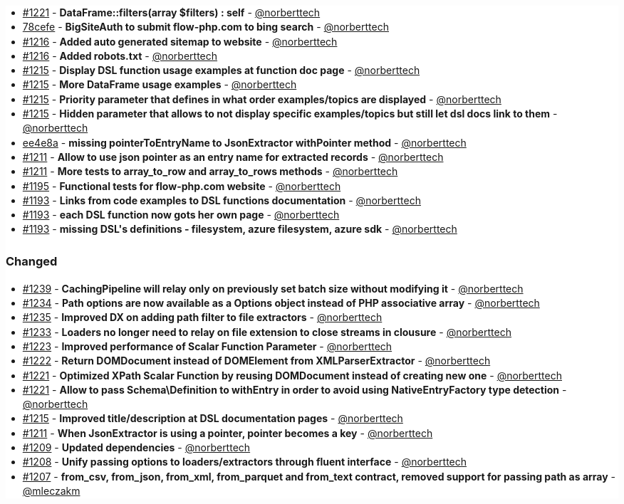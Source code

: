 - [#1221](https://github.com/flow-php/flow/pull/1221) - **DataFrame::filters(array $filters) : self** - [@norberttech](https://github.com/norberttech)
- [78cefe](https://github.com/flow-php/flow/commit/78cefed4c56f5dc6ff099635b8feed4193cf5967) - **BigSiteAuth to submit flow-php.com to bing search** - [@norberttech](https://github.com/norberttech)
- [#1216](https://github.com/flow-php/flow/pull/1216) - **Added auto generated sitemap to website** - [@norberttech](https://github.com/norberttech)
- [#1216](https://github.com/flow-php/flow/pull/1216) - **Added robots.txt** - [@norberttech](https://github.com/norberttech)
- [#1215](https://github.com/flow-php/flow/pull/1215) - **Display DSL function usage examples at function doc page** - [@norberttech](https://github.com/norberttech)
- [#1215](https://github.com/flow-php/flow/pull/1215) - **More DataFrame usage examples** - [@norberttech](https://github.com/norberttech)
- [#1215](https://github.com/flow-php/flow/pull/1215) - **Priority parameter that defines in what order examples/topics are displayed** - [@norberttech](https://github.com/norberttech)
- [#1215](https://github.com/flow-php/flow/pull/1215) - **Hidden parameter that allows to not display specific examples/topics but still let dsl docs link to them** - [@norberttech](https://github.com/norberttech)
- [ee4e8a](https://github.com/flow-php/flow/commit/ee4e8af82175c3ca0b39a8835d367a8dd583e2ea) - **missing pointerToEntryName to JsonExtractor withPointer method** - [@norberttech](https://github.com/norberttech)
- [#1211](https://github.com/flow-php/flow/pull/1211) - **Allow to use json pointer as an entry name for extracted records** - [@norberttech](https://github.com/norberttech)
- [#1211](https://github.com/flow-php/flow/pull/1211) - **More tests to array_to_row and array_to_rows methods** - [@norberttech](https://github.com/norberttech)
- [#1195](https://github.com/flow-php/flow/pull/1195) - **Functional tests for flow-php.com website** - [@norberttech](https://github.com/norberttech)
- [#1193](https://github.com/flow-php/flow/pull/1193) - **Links from code examples to DSL functions documentation** - [@norberttech](https://github.com/norberttech)
- [#1193](https://github.com/flow-php/flow/pull/1193) - **each DSL function now gots her own page** - [@norberttech](https://github.com/norberttech)
- [#1193](https://github.com/flow-php/flow/pull/1193) - **missing DSL's definitions - filesystem, azure filesystem, azure sdk** - [@norberttech](https://github.com/norberttech)

### Changed
- [#1239](https://github.com/flow-php/flow/pull/1239) - **CachingPipeline will relay only on previously set batch size without modifying it** - [@norberttech](https://github.com/norberttech)
- [#1234](https://github.com/flow-php/flow/pull/1234) - **Path options are now available as a Options object instead of PHP associative array** - [@norberttech](https://github.com/norberttech)
- [#1235](https://github.com/flow-php/flow/pull/1235) - **Improved DX on adding path filter to file extractors** - [@norberttech](https://github.com/norberttech)
- [#1233](https://github.com/flow-php/flow/pull/1233) - **Loaders no longer need to relay on file extension to close streams in clousure** - [@norberttech](https://github.com/norberttech)
- [#1223](https://github.com/flow-php/flow/pull/1223) - **Improved performance of Scalar Function Parameter** - [@norberttech](https://github.com/norberttech)
- [#1222](https://github.com/flow-php/flow/pull/1222) - **Return DOMDocument instead of DOMElement from XMLParserExtractor** - [@norberttech](https://github.com/norberttech)
- [#1221](https://github.com/flow-php/flow/pull/1221) - **Optimized XPath Scalar Function by reusing DOMDocument instead of creating new one** - [@norberttech](https://github.com/norberttech)
- [#1221](https://github.com/flow-php/flow/pull/1221) - **Allow to pass Schema\Definition to withEntry in order to avoid using NativeEntryFactory type detection** - [@norberttech](https://github.com/norberttech)
- [#1215](https://github.com/flow-php/flow/pull/1215) - **Improved title/description at DSL documentation pages** - [@norberttech](https://github.com/norberttech)
- [#1211](https://github.com/flow-php/flow/pull/1211) - **When JsonExtractor is using a pointer, pointer becomes a key** - [@norberttech](https://github.com/norberttech)
- [#1209](https://github.com/flow-php/flow/pull/1209) - **Updated dependencies** - [@norberttech](https://github.com/norberttech)
- [#1208](https://github.com/flow-php/flow/pull/1208) - **Unify passing options to loaders/extractors through fluent interface** - [@norberttech](https://github.com/norberttech)
- [#1207](https://github.com/flow-php/flow/pull/1207) - **from_csv, from_json, from_xml, from_parquet and from_text contract, removed support for passing path as array** - [@mleczakm](https://github.com/mleczakm)